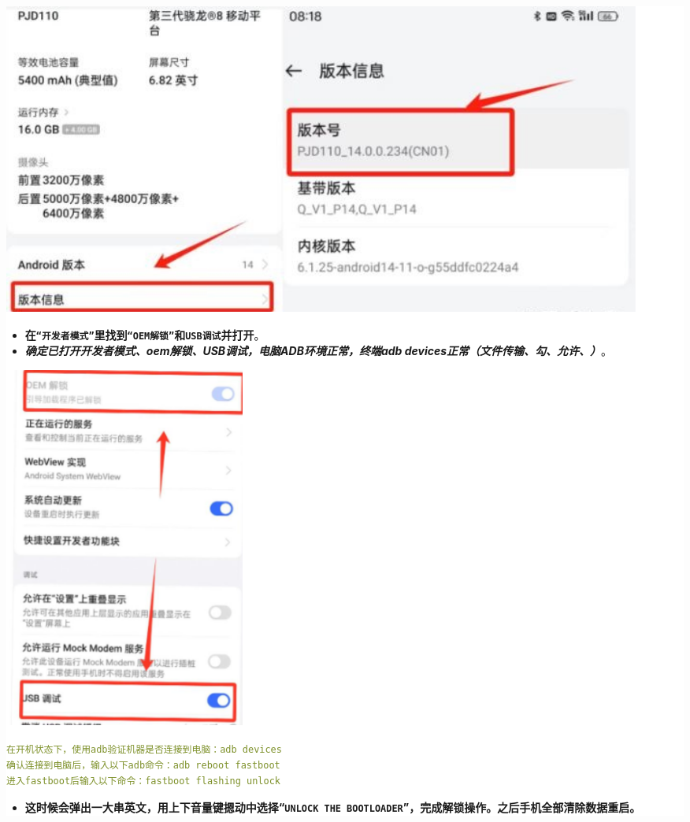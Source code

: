 <img src="/images/Post/Bootloader images/oneplus 2.png" width="800px" high="800px" style="margin:0 auto;">

- **在`“开发者模式”`里找到`“OEM解锁”`和`USB调试`并打开**。
- ***确定已打开开发者模式、oem解锁、USB调试，电脑ADB环境正常，终端adb devices正常（文件传输、勾、允许、）***。
<img src="/images/Post/Bootloader images/oneplus 3.png" width="300px" high="300px" style="margin:0 auto;">

```yaml
在开机状态下，使用adb验证机器是否连接到电脑：adb devices
确认连接到电脑后，输入以下adb命令：adb reboot fastboot
进入fastboot后输入以下命令：fastboot flashing unlock
```

- **这时候会弹出一大串英文，用上下音量键摁动中选择“`UNLOCK THE BOOTLOADER`”，完成解锁操作。之后手机全部清除数据重启。**
